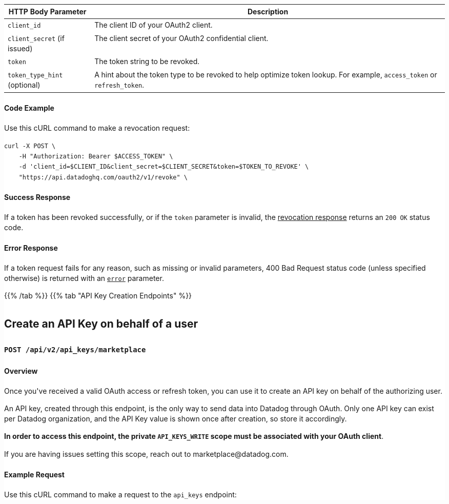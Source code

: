 | HTTP Body Parameter          | Description                                                                                                              |
|------------------------------|--------------------------------------------------------------------------------------------------------------------------|
| `client_id`                    | The client ID of your OAuth2 client.                                                                                      |
| `client_secret` (if issued)                    | The client secret of your OAuth2 confidential client.                                                                                       |
| `token`                        | The token string to be revoked.                                                                                           |
| `token_type_hint` (optional)   | A hint about the token type to be revoked to help optimize token lookup. For example, `access_token` or `refresh_token`.  |

#### Code Example 

Use this cURL command to make a revocation request:

```
curl -X POST \
    -H "Authorization: Bearer $ACCESS_TOKEN" \
    -d 'client_id=$CLIENT_ID&client_secret=$CLIENT_SECRET&token=$TOKEN_TO_REVOKE' \
    "https://api.datadoghq.com/oauth2/v1/revoke" \ 
```

#### Success Response

If a token has been revoked successfully, or if the `token` parameter is invalid, the [revocation response][11] returns an `200 OK` status code.

#### Error Response

If a token request fails for any reason, such as missing or invalid parameters, 400 Bad Request status code (unless specified otherwise) is returned with an [`error`][8] parameter.

[1]: https://tools.ietf.org/html/rfc6749#section-3.2
[2]: https://datatracker.ietf.org/doc/html/rfc6749#section-1.4
[3]: https://datatracker.ietf.org/doc/html/rfc6749#section-1.5
[4]: https://datatracker.ietf.org/doc/html/rfc6749#section-4.1.3
[5]: https://datatracker.ietf.org/doc/html/rfc6749#section-3.1.2
[6]: https://datatracker.ietf.org/doc/html/rfc7636#section-4.1
[7]: https://datatracker.ietf.org/doc/html/rfc6749#section-5.1
[8]: https://datatracker.ietf.org/doc/html/rfc6749#section-5.2
[9]: https://datatracker.ietf.org/doc/html/rfc7009#section-2
[10]: https://datatracker.ietf.org/doc/html/rfc7009#section-2.1
[11]: https://datatracker.ietf.org/doc/html/rfc7009#section-2.2
{{% /tab %}}
{{% tab "API Key Creation Endpoints" %}}

## Create an API Key on behalf of a user

### `POST /api/v2/api_keys/marketplace`

#### Overview

Once you've received a valid OAuth access or refresh token, you can use it to create an API key on behalf of the authorizing user. 

An API key, created through this endpoint, is the only way to send data into Datadog through OAuth. Only one API key can exist per Datadog organization, and the API Key value is shown once after creation, so store it accordingly.

**In order to access this endpoint, the private `API_KEYS_WRITE` scope must be associated with your OAuth client**. 

<div class="alert alert-info">If you are having issues setting this scope, reach out to marketplace@datadog.com. </div>

#### Example Request

Use this cURL command to make a request to the `api_keys` endpoint:


[1]: https://docs.datadoghq.com/getting_started/site/
[2]: https://datatracker.ietf.org/doc/html/rfc6749#section-4.1.2.1
[3]: https://datatracker.ietf.org/doc/html/rfc6749#section-3.1